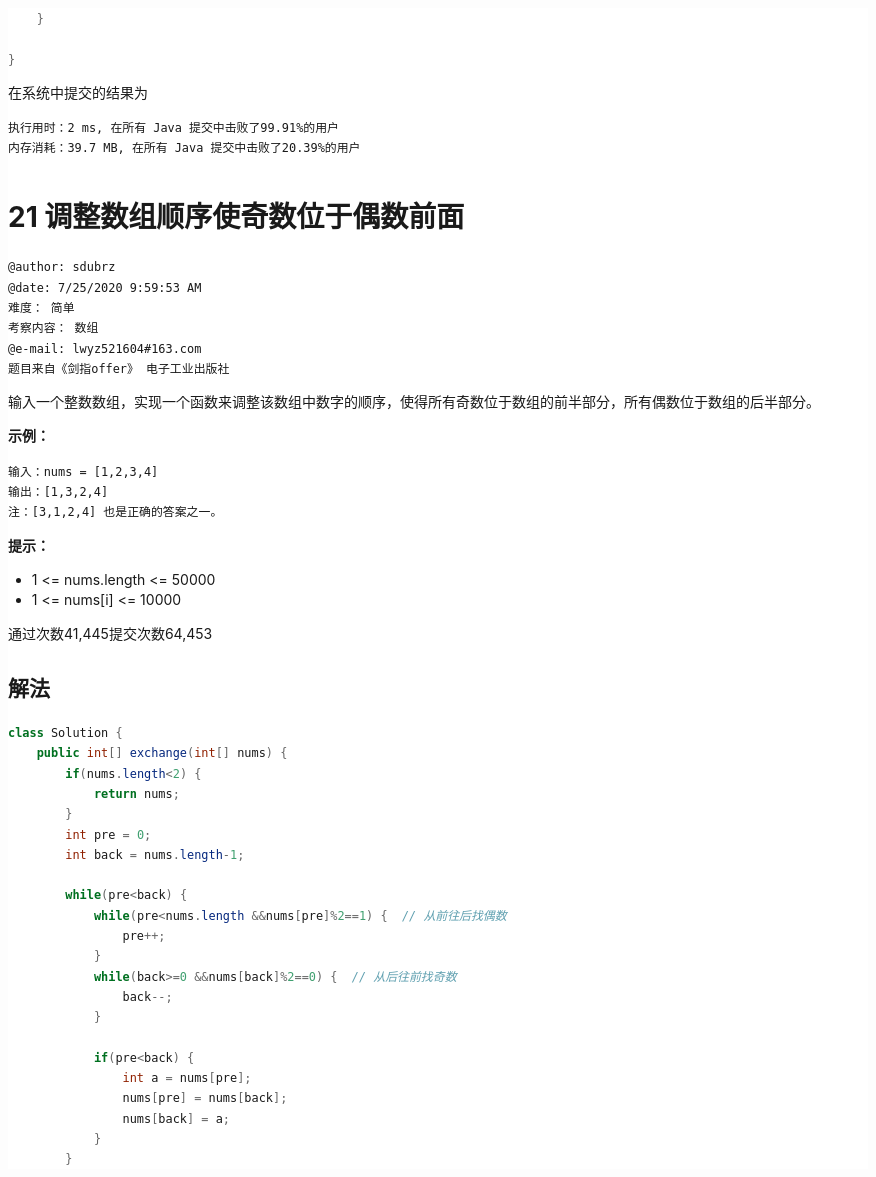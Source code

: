 ```java
    }

}
```

在系统中提交的结果为

```
执行用时：2 ms, 在所有 Java 提交中击败了99.91%的用户
内存消耗：39.7 MB, 在所有 Java 提交中击败了20.39%的用户
```





# 21 调整数组顺序使奇数位于偶数前面

```
@author: sdubrz
@date: 7/25/2020 9:59:53 AM    
难度： 简单
考察内容： 数组
@e-mail: lwyz521604#163.com
题目来自《剑指offer》 电子工业出版社
```

输入一个整数数组，实现一个函数来调整该数组中数字的顺序，使得所有奇数位于数组的前半部分，所有偶数位于数组的后半部分。

**示例：**

```
输入：nums = [1,2,3,4]
输出：[1,3,2,4] 
注：[3,1,2,4] 也是正确的答案之一。
```

**提示：**

+ 1 <= nums.length <= 50000
+ 1 <= nums[i] <= 10000

通过次数41,445提交次数64,453

## 解法

```java
class Solution {
    public int[] exchange(int[] nums) {
        if(nums.length<2) {
			return nums;
		}
		int pre = 0;
		int back = nums.length-1;
		
		while(pre<back) {
			while(pre<nums.length &&nums[pre]%2==1) {  // 从前往后找偶数
				pre++;
			}
			while(back>=0 &&nums[back]%2==0) {  // 从后往前找奇数
				back--;
			}
			
			if(pre<back) {
				int a = nums[pre];
				nums[pre] = nums[back];
				nums[back] = a;
			}
		}
```